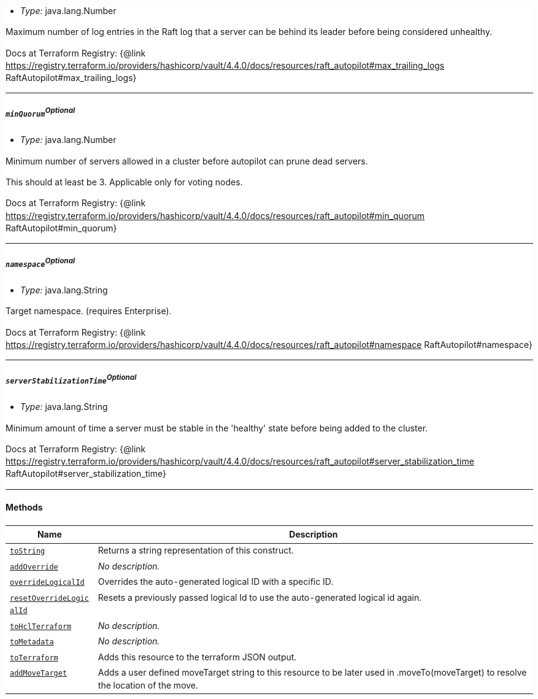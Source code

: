 - *Type:* java.lang.Number

Maximum number of log entries in the Raft log that a server can be behind its leader before being considered unhealthy.

Docs at Terraform Registry: {@link https://registry.terraform.io/providers/hashicorp/vault/4.4.0/docs/resources/raft_autopilot#max_trailing_logs RaftAutopilot#max_trailing_logs}

---

##### `minQuorum`<sup>Optional</sup> <a name="minQuorum" id="@cdktf/provider-vault.raftAutopilot.RaftAutopilot.Initializer.parameter.minQuorum"></a>

- *Type:* java.lang.Number

Minimum number of servers allowed in a cluster before autopilot can prune dead servers.

This should at least be 3. Applicable only for voting nodes.

Docs at Terraform Registry: {@link https://registry.terraform.io/providers/hashicorp/vault/4.4.0/docs/resources/raft_autopilot#min_quorum RaftAutopilot#min_quorum}

---

##### `namespace`<sup>Optional</sup> <a name="namespace" id="@cdktf/provider-vault.raftAutopilot.RaftAutopilot.Initializer.parameter.namespace"></a>

- *Type:* java.lang.String

Target namespace. (requires Enterprise).

Docs at Terraform Registry: {@link https://registry.terraform.io/providers/hashicorp/vault/4.4.0/docs/resources/raft_autopilot#namespace RaftAutopilot#namespace}

---

##### `serverStabilizationTime`<sup>Optional</sup> <a name="serverStabilizationTime" id="@cdktf/provider-vault.raftAutopilot.RaftAutopilot.Initializer.parameter.serverStabilizationTime"></a>

- *Type:* java.lang.String

Minimum amount of time a server must be stable in the 'healthy' state before being added to the cluster.

Docs at Terraform Registry: {@link https://registry.terraform.io/providers/hashicorp/vault/4.4.0/docs/resources/raft_autopilot#server_stabilization_time RaftAutopilot#server_stabilization_time}

---

#### Methods <a name="Methods" id="Methods"></a>

| **Name** | **Description** |
| --- | --- |
| <code><a href="#@cdktf/provider-vault.raftAutopilot.RaftAutopilot.toString">toString</a></code> | Returns a string representation of this construct. |
| <code><a href="#@cdktf/provider-vault.raftAutopilot.RaftAutopilot.addOverride">addOverride</a></code> | *No description.* |
| <code><a href="#@cdktf/provider-vault.raftAutopilot.RaftAutopilot.overrideLogicalId">overrideLogicalId</a></code> | Overrides the auto-generated logical ID with a specific ID. |
| <code><a href="#@cdktf/provider-vault.raftAutopilot.RaftAutopilot.resetOverrideLogicalId">resetOverrideLogicalId</a></code> | Resets a previously passed logical Id to use the auto-generated logical id again. |
| <code><a href="#@cdktf/provider-vault.raftAutopilot.RaftAutopilot.toHclTerraform">toHclTerraform</a></code> | *No description.* |
| <code><a href="#@cdktf/provider-vault.raftAutopilot.RaftAutopilot.toMetadata">toMetadata</a></code> | *No description.* |
| <code><a href="#@cdktf/provider-vault.raftAutopilot.RaftAutopilot.toTerraform">toTerraform</a></code> | Adds this resource to the terraform JSON output. |
| <code><a href="#@cdktf/provider-vault.raftAutopilot.RaftAutopilot.addMoveTarget">addMoveTarget</a></code> | Adds a user defined moveTarget string to this resource to be later used in .moveTo(moveTarget) to resolve the location of the move. |